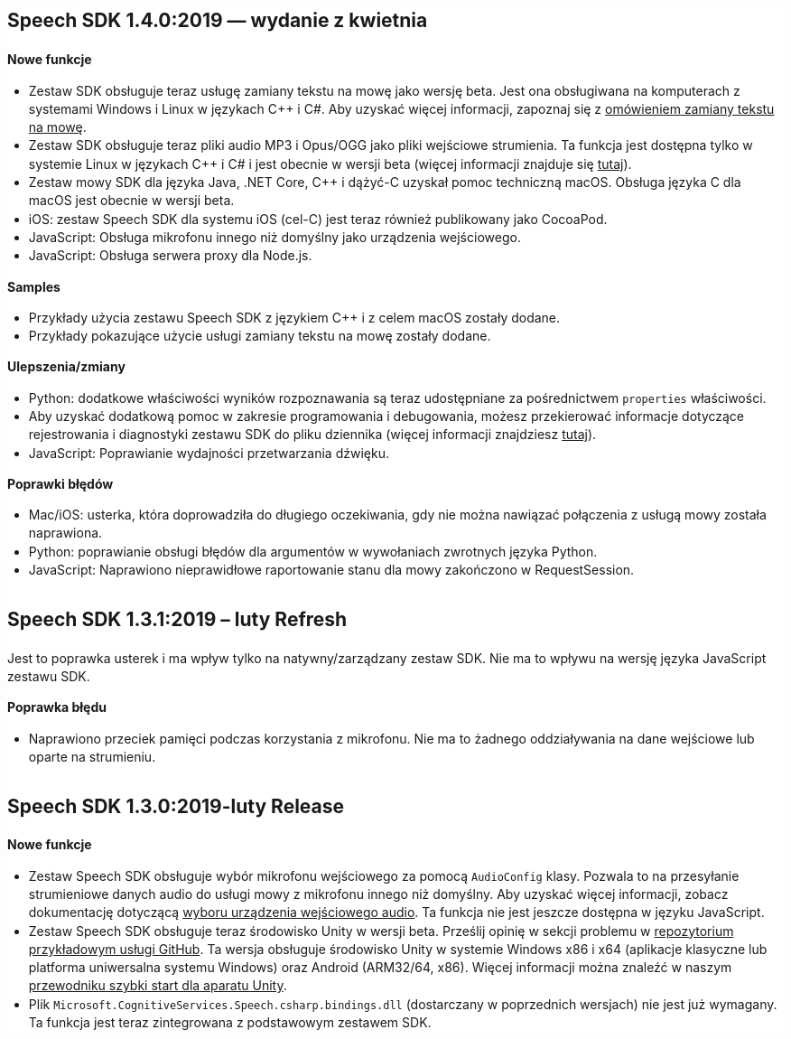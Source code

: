 ## <a name="speech-sdk-140-2019-april-release"></a>Speech SDK 1.4.0:2019 — wydanie z kwietnia

**Nowe funkcje**

- Zestaw SDK obsługuje teraz usługę zamiany tekstu na mowę jako wersję beta. Jest ona obsługiwana na komputerach z systemami Windows i Linux w językach C++ i C#. Aby uzyskać więcej informacji, zapoznaj się z [omówieniem zamiany tekstu na mowę](text-to-speech.md#get-started).
- Zestaw SDK obsługuje teraz pliki audio MP3 i Opus/OGG jako pliki wejściowe strumienia. Ta funkcja jest dostępna tylko w systemie Linux w językach C++ i C# i jest obecnie w wersji beta (więcej informacji znajduje się [tutaj](how-to-use-codec-compressed-audio-input-streams.md)).
- Zestaw mowy SDK dla języka Java, .NET Core, C++ i dążyć-C uzyskał pomoc techniczną macOS. Obsługa języka C dla macOS jest obecnie w wersji beta.
- iOS: zestaw Speech SDK dla systemu iOS (cel-C) jest teraz również publikowany jako CocoaPod.
- JavaScript: Obsługa mikrofonu innego niż domyślny jako urządzenia wejściowego.
- JavaScript: Obsługa serwera proxy dla Node.js.

**Samples**

- Przykłady użycia zestawu Speech SDK z językiem C++ i z celem macOS zostały dodane.
- Przykłady pokazujące użycie usługi zamiany tekstu na mowę zostały dodane.

**Ulepszenia/zmiany**

- Python: dodatkowe właściwości wyników rozpoznawania są teraz udostępniane za pośrednictwem `properties` właściwości.
- Aby uzyskać dodatkową pomoc w zakresie programowania i debugowania, możesz przekierować informacje dotyczące rejestrowania i diagnostyki zestawu SDK do pliku dziennika (więcej informacji znajdziesz [tutaj](how-to-use-logging.md)).
- JavaScript: Poprawianie wydajności przetwarzania dźwięku.

**Poprawki błędów**

- Mac/iOS: usterka, która doprowadziła do długiego oczekiwania, gdy nie można nawiązać połączenia z usługą mowy została naprawiona.
- Python: poprawianie obsługi błędów dla argumentów w wywołaniach zwrotnych języka Python.
- JavaScript: Naprawiono nieprawidłowe raportowanie stanu dla mowy zakończono w RequestSession.

## <a name="speech-sdk-131-2019-february-refresh"></a>Speech SDK 1.3.1:2019 – luty Refresh

Jest to poprawka usterek i ma wpływ tylko na natywny/zarządzany zestaw SDK. Nie ma to wpływu na wersję języka JavaScript zestawu SDK.

**Poprawka błędu**

- Naprawiono przeciek pamięci podczas korzystania z mikrofonu. Nie ma to żadnego oddziaływania na dane wejściowe lub oparte na strumieniu.

## <a name="speech-sdk-130-2019-february-release"></a>Speech SDK 1.3.0:2019-luty Release

**Nowe funkcje**

- Zestaw Speech SDK obsługuje wybór mikrofonu wejściowego za pomocą `AudioConfig` klasy. Pozwala to na przesyłanie strumieniowe danych audio do usługi mowy z mikrofonu innego niż domyślny. Aby uzyskać więcej informacji, zobacz dokumentację dotyczącą [wyboru urządzenia wejściowego audio](how-to-select-audio-input-devices.md). Ta funkcja nie jest jeszcze dostępna w języku JavaScript.
- Zestaw Speech SDK obsługuje teraz środowisko Unity w wersji beta. Prześlij opinię w sekcji problemu w [repozytorium przykładowym usługi GitHub](https://aka.ms/csspeech/samples). Ta wersja obsługuje środowisko Unity w systemie Windows x86 i x64 (aplikacje klasyczne lub platforma uniwersalna systemu Windows) oraz Android (ARM32/64, x86). Więcej informacji można znaleźć w naszym [przewodniku szybki start dla aparatu Unity](~/articles/cognitive-services/Speech-Service/quickstarts/speech-to-text-from-microphone.md?pivots=programming-language-csharp&tabs=unity).
- Plik `Microsoft.CognitiveServices.Speech.csharp.bindings.dll` (dostarczany w poprzednich wersjach) nie jest już wymagany. Ta funkcja jest teraz zintegrowana z podstawowym zestawem SDK.
